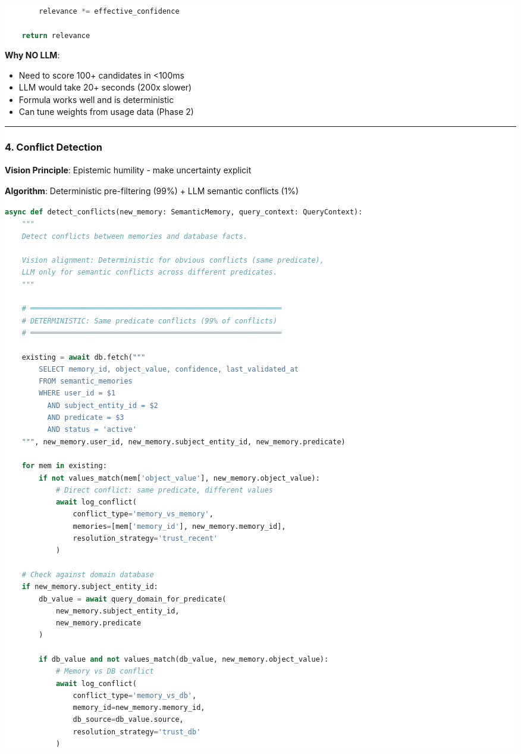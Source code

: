 ```python
        relevance *= effective_confidence

    return relevance
```

**Why NO LLM**:
- Need to score 100+ candidates in <100ms
- LLM would take 20+ seconds (200x slower)
- Formula works well and is deterministic
- Can tune weights from usage data (Phase 2)

---

### 4. Conflict Detection

**Vision Principle**: Epistemic humility - make uncertainty explicit

**Algorithm**: Deterministic pre-filtering (99%) + LLM semantic conflicts (1%)

```python
async def detect_conflicts(new_memory: SemanticMemory, query_context: QueryContext):
    """
    Detect conflicts between memories and database facts.

    Vision alignment: Deterministic for obvious conflicts (same predicate),
    LLM only for semantic conflicts across different predicates.
    """

    # ═══════════════════════════════════════════════════════════
    # DETERMINISTIC: Same predicate conflicts (99% of conflicts)
    # ═══════════════════════════════════════════════════════════

    existing = await db.fetch("""
        SELECT memory_id, object_value, confidence, last_validated_at
        FROM semantic_memories
        WHERE user_id = $1
          AND subject_entity_id = $2
          AND predicate = $3
          AND status = 'active'
    """, new_memory.user_id, new_memory.subject_entity_id, new_memory.predicate)

    for mem in existing:
        if not values_match(mem['object_value'], new_memory.object_value):
            # Direct conflict: same predicate, different values
            await log_conflict(
                conflict_type='memory_vs_memory',
                memories=[mem['memory_id'], new_memory.memory_id],
                resolution_strategy='trust_recent'
            )

    # Check against domain database
    if new_memory.subject_entity_id:
        db_value = await query_domain_for_predicate(
            new_memory.subject_entity_id,
            new_memory.predicate
        )

        if db_value and not values_match(db_value, new_memory.object_value):
            # Memory vs DB conflict
            await log_conflict(
                conflict_type='memory_vs_db',
                memory_id=new_memory.memory_id,
                db_source=db_value.source,
                resolution_strategy='trust_db'
            )
```